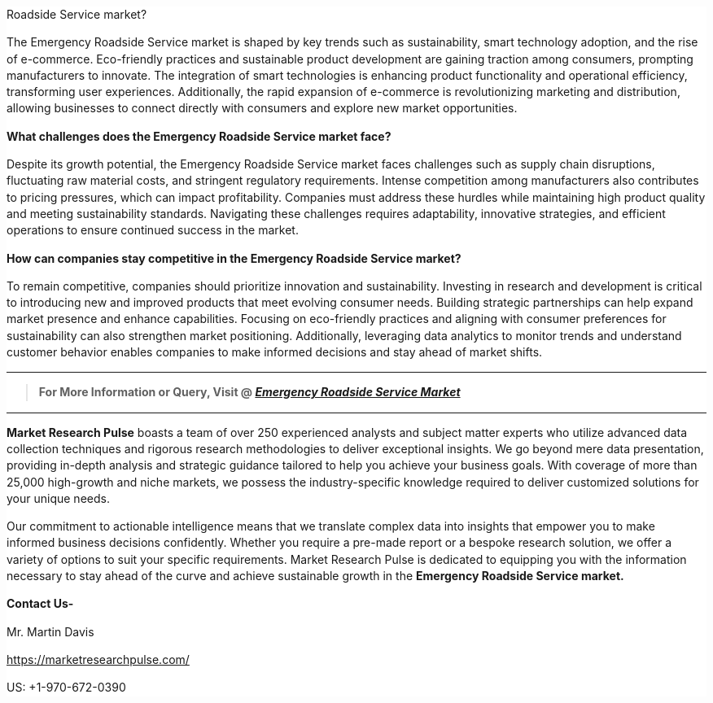 Roadside Service market?</strong></p><p>The Emergency Roadside Service market is shaped by key trends such as sustainability, smart technology adoption, and the rise of e-commerce. Eco-friendly practices and sustainable product development are gaining traction among consumers, prompting manufacturers to innovate. The integration of smart technologies is enhancing product functionality and operational efficiency, transforming user experiences. Additionally, the rapid expansion of e-commerce is revolutionizing marketing and distribution, allowing businesses to connect directly with consumers and explore new market opportunities.</p><p><strong>What challenges does the Emergency Roadside Service market face?</strong></p><p>Despite its growth potential, the Emergency Roadside Service market faces challenges such as supply chain disruptions, fluctuating raw material costs, and stringent regulatory requirements. Intense competition among manufacturers also contributes to pricing pressures, which can impact profitability. Companies must address these hurdles while maintaining high product quality and meeting sustainability standards. Navigating these challenges requires adaptability, innovative strategies, and efficient operations to ensure continued success in the market.</p><p><strong>How can companies stay competitive in the Emergency Roadside Service market?</strong></p><p>To remain competitive, companies should prioritize innovation and sustainability. Investing in research and development is critical to introducing new and improved products that meet evolving consumer needs. Building strategic partnerships can help expand market presence and enhance capabilities. Focusing on eco-friendly practices and aligning with consumer preferences for sustainability can also strengthen market positioning. Additionally, leveraging data analytics to monitor trends and understand customer behavior enables companies to make informed decisions and stay ahead of market shifts.</p><hr /><blockquote><p><strong>For More Information or Query, Visit @&nbsp;<em><a href="https://marketresearchpulse.com/report/46890/emergency-roadside-service-market?utm_source=Linkedin&utm_medium=021">Emergency Roadside Service Market</a></em></strong></p></blockquote><hr /><p><strong>Market Research Pulse</strong> boasts a team of over 250 experienced analysts and subject matter experts who utilize advanced data collection techniques and rigorous research methodologies to deliver exceptional insights. We go beyond mere data presentation, providing in-depth analysis and strategic guidance tailored to help you achieve your business goals. With coverage of more than 25,000 high-growth and niche markets, we possess the industry-specific knowledge required to deliver customized solutions for your unique needs.</p><p>Our commitment to actionable intelligence means that we translate complex data into insights that empower you to make informed business decisions confidently. Whether you require a pre-made report or a bespoke research solution, we offer a variety of options to suit your specific requirements. Market Research Pulse is dedicated to equipping you with the information necessary to stay ahead of the curve and achieve sustainable growth in the <strong>Emergency Roadside Service market.</strong></p><p><strong>Contact Us-</strong></p><p>Mr. Martin Davis</p><p>https://marketresearchpulse.com/</p><p>US: +1-970-672-0390</p>

